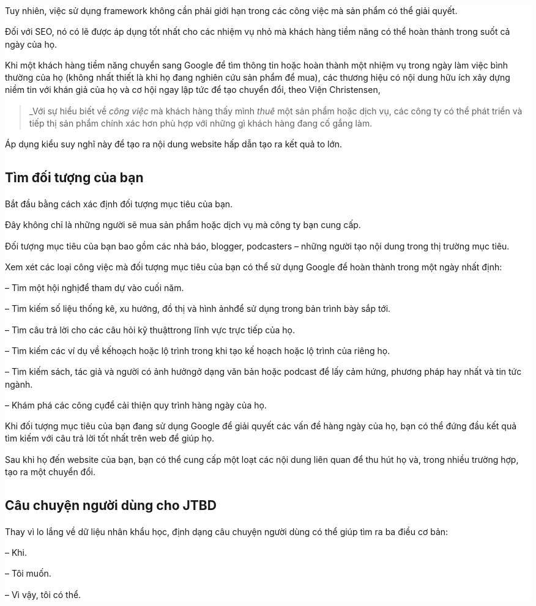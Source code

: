 Tuy nhiên, việc sử dụng framework không cần phải giới hạn trong các công việc mà sản phẩm có thể giải quyết.

Đối với SEO, nó có lẽ được áp dụng tốt nhất cho các nhiệm vụ nhỏ mà khách hàng tiềm năng có thể hoàn thành trong suốt cả ngày của họ.

Khi một khách hàng tiềm năng chuyển sang Google để tìm thông tin hoặc hoàn thành một nhiệm vụ trong ngày làm việc bình thường của họ (không nhất thiết là khi họ đang nghiên cứu sản phẩm để mua), các thương hiệu có nội dung hữu ích xây dựng niềm tin với khán giả của họ và cơ hội ngay lập tức để tạo chuyển đổi, theo Viện Christensen,

>_Với sự hiểu biết về _công việc_ mà khách hàng thấy mình _thuê_ một sản phẩm hoặc dịch vụ, các công ty có thể phát triển và tiếp thị sản phẩm chính xác hơn phù hợp với những gì khách hàng đang cố gắng làm.

Áp dụng kiểu suy nghĩ này để tạo ra nội dung website hấp dẫn tạo ra kết quả to lớn.

## Tìm đối tượng của bạn

Bắt đầu bằng cách xác định đối tượng mục tiêu của bạn.

Đây không chỉ là những người sẽ mua sản phẩm hoặc dịch vụ mà công ty bạn cung cấp.

Đối tượng mục tiêu của bạn bao gồm các nhà báo, blogger, podcasters – những người tạo nội dung trong thị trường mục tiêu.

Xem xét các loại công việc mà đối tượng mục tiêu của bạn có thể sử dụng Google để hoàn thành trong một ngày nhất định:

– Tìm một hội nghịđể tham dự vào cuối năm.

– Tìm kiếm số liệu thống kê, xu hướng, đồ thị và hình ảnhđể sử dụng trong bản trình bày sắp tới.

– Tìm câu trả lời cho các câu hỏi kỹ thuậttrong lĩnh vực trực tiếp của họ.

– Tìm kiếm các ví dụ về kếhoạch hoặc lộ trình trong khi tạo kế hoạch hoặc lộ trình của riêng họ.

– Tìm kiếm sách, tác giả và người có ảnh hưởngở dạng văn bản hoặc podcast để lấy cảm hứng, phương pháp hay nhất và tin tức ngành.

– Khám phá các công cụđể cải thiện quy trình hàng ngày của họ.

Khi đối tượng mục tiêu của bạn đang sử dụng Google để giải quyết các vấn đề hàng ngày của họ, bạn có thể đứng đầu kết quả tìm kiếm với câu trả lời tốt nhất trên web để giúp họ.

Sau khi họ đến website của bạn, bạn có thể cung cấp một loạt các nội dung liên quan để thu hút họ và, trong nhiều trường hợp, tạo ra một chuyển đổi.

## Câu chuyện người dùng cho JTBD

Thay vì lo lắng về dữ liệu nhân khẩu học, định dạng câu chuyện người dùng có thể giúp tìm ra ba điều cơ bản:

– Khi.

– Tôi muốn.

– Vì vậy, tôi có thể.
